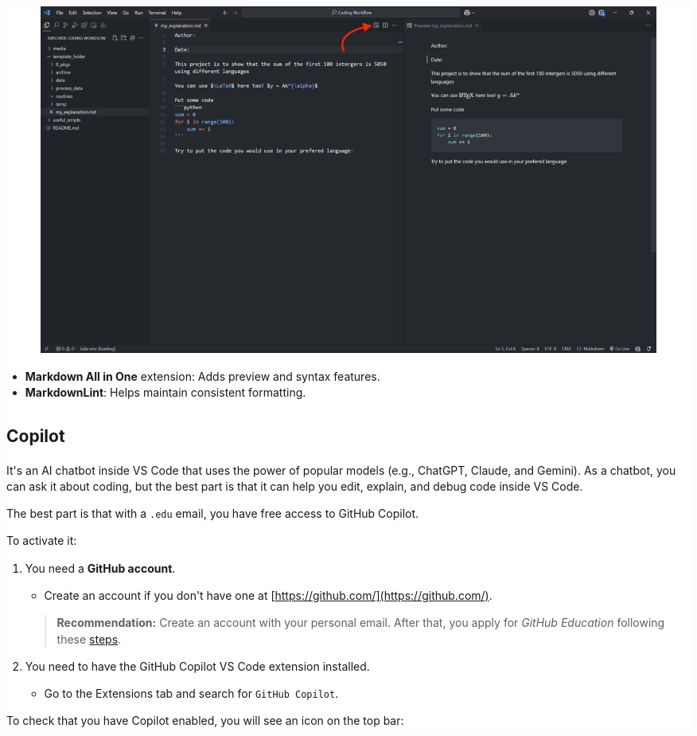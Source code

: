 <div align="center">
    <img src="media/md_preview.png" alt="Default" width="90%">
</div>

- **Markdown All in One** extension: Adds preview and syntax features.
- **MarkdownLint**: Helps maintain consistent formatting.

## Copilot

It's an AI chatbot inside VS Code that uses the power of popular models (e.g., ChatGPT, Claude, and Gemini). As a chatbot, you can ask it about coding, but the best part is that it can help you edit, explain, and debug code inside VS Code.

The best part is that with a `.edu` email, you have free access to GitHub Copilot.

To activate it:

1. You need a **GitHub account**.
    - Create an account if you don't have one at [https://github.com/](https://github.com/).

    > **Recommendation:** Create an account with your personal email. After that, you apply for *GitHub Education* following these [steps](https://docs.github.com/en/education/explore-the-benefits-of-teaching-and-learning-with-github-education/github-education-for-students/apply-to-github-education-as-a-student).

2. You need to have the GitHub Copilot VS Code extension installed.
    - Go to the Extensions tab and search for `GitHub Copilot`.

To check that you have Copilot enabled, you will see an icon on the top bar:

